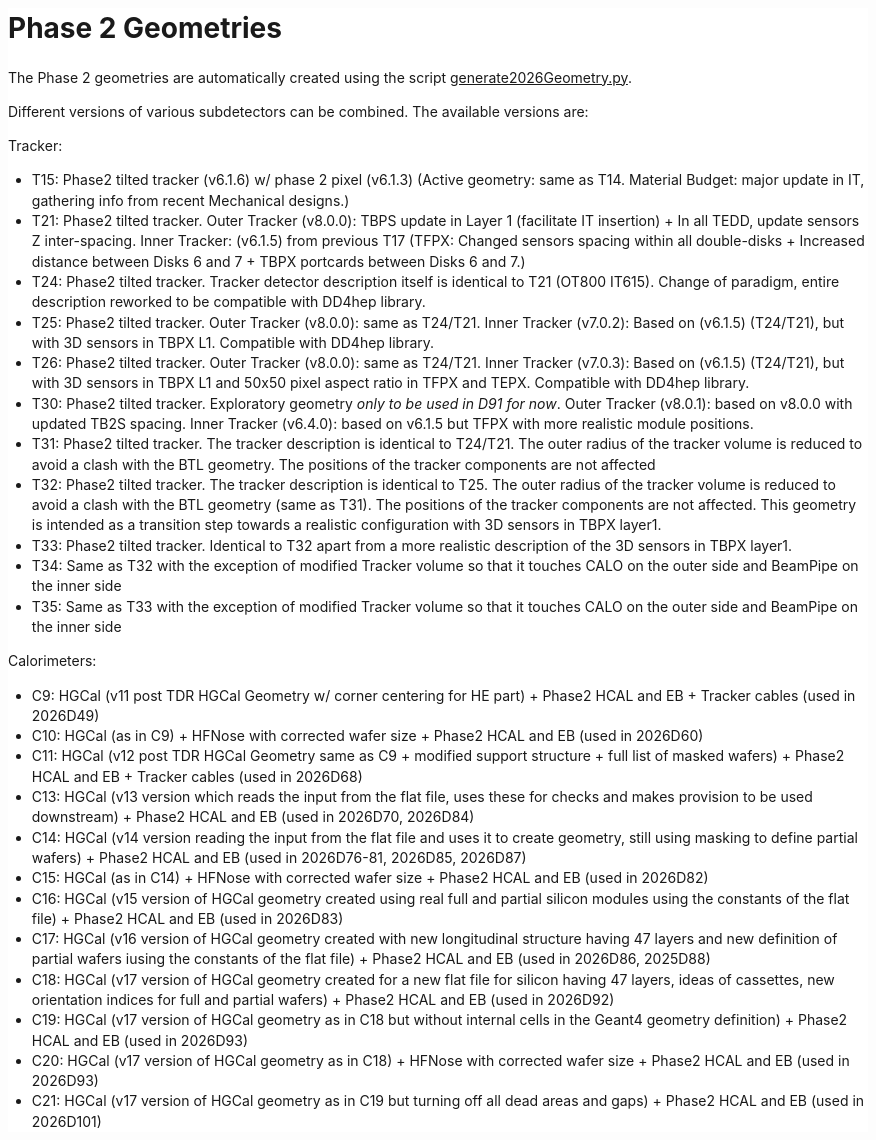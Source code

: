 # Phase 2 Geometries

The Phase 2 geometries are automatically created using the script [generate2026Geometry.py](./scripts/generate2026Geometry.py).

Different versions of various subdetectors can be combined. The available versions are:

Tracker:
* T15: Phase2 tilted tracker (v6.1.6) w/ phase 2 pixel (v6.1.3) (Active geometry: same as T14. Material Budget: major update in IT, gathering info from recent Mechanical designs.)
* T21: Phase2 tilted tracker. Outer Tracker (v8.0.0): TBPS update in Layer 1 (facilitate IT insertion) + In all TEDD, update sensors Z inter-spacing. Inner Tracker: (v6.1.5) from previous T17
(TFPX: Changed sensors spacing within all double-disks + Increased distance between Disks 6 and 7 + TBPX portcards between Disks 6 and 7.)
* T24: Phase2 tilted tracker. Tracker detector description itself is identical to T21 (OT800 IT615). Change of paradigm, entire description reworked to be compatible with DD4hep library.
* T25: Phase2 tilted tracker. Outer Tracker (v8.0.0): same as T24/T21. Inner Tracker (v7.0.2): Based on (v6.1.5) (T24/T21), but with 3D sensors in TBPX L1. Compatible with DD4hep library.
* T26: Phase2 tilted tracker. Outer Tracker (v8.0.0): same as T24/T21. Inner Tracker (v7.0.3): Based on (v6.1.5) (T24/T21), but with 3D sensors in TBPX L1 and 50x50 pixel aspect ratio in TFPX and TEPX. Compatible with DD4hep library.
* T30: Phase2 tilted tracker. Exploratory geometry *only to be used in D91 for now*. Outer Tracker (v8.0.1): based on v8.0.0 with updated TB2S spacing. Inner Tracker (v6.4.0): based on v6.1.5 but TFPX with more realistic module positions.
* T31: Phase2 tilted tracker. The tracker description is identical to T24/T21. The outer radius of the tracker volume is reduced to avoid a clash with the BTL geometry. The positions of the tracker components are not affected
* T32: Phase2 tilted tracker. The tracker description is identical to T25. The outer radius of the tracker volume is reduced to avoid a clash with the BTL geometry (same as T31). The positions of the tracker components are not affected. This geometry is intended as a transition step towards a realistic configuration with 3D sensors in TBPX layer1.
* T33: Phase2 tilted tracker. Identical to T32 apart from a more realistic description of the 3D sensors in TBPX layer1.
* T34: Same as T32 with the exception of modified Tracker volume so that it touches CALO on the outer side and BeamPipe on the inner side
* T35: Same as T33 with the exception of modified Tracker volume so that it touches CALO on the outer side and BeamPipe on the inner side

Calorimeters:
* C9: HGCal (v11 post TDR HGCal Geometry w/ corner centering for HE part) + Phase2 HCAL and EB + Tracker cables (used in 2026D49)
* C10: HGCal (as in C9) + HFNose with corrected wafer size + Phase2 HCAL and EB (used in 2026D60)
* C11: HGCal (v12 post TDR HGCal Geometry same as C9 + modified support structure + full list of masked wafers) + Phase2 HCAL and EB + Tracker cables (used in 2026D68)
* C13: HGCal (v13 version which reads the input from the flat file, uses these for checks and makes provision to be used downstream) + Phase2 HCAL and EB (used in 2026D70, 2026D84)
* C14: HGCal (v14 version reading the input from the flat file and uses it to create geometry, still using masking to define partial wafers) + Phase2 HCAL and EB (used in 2026D76-81, 2026D85, 2026D87)
* C15: HGCal (as in C14) + HFNose with corrected wafer size  + Phase2 HCAL and EB (used in 2026D82)
* C16: HGCal (v15 version of HGCal geometry created using real full and partial silicon modules using the constants of the flat file) + Phase2 HCAL and EB (used in 2026D83)
* C17: HGCal (v16 version of HGCal geometry created with new longitudinal structure having 47 layers and new definition of partial wafers iusing the constants of the flat file) + Phase2 HCAL and EB (used in 2026D86, 2025D88)
* C18: HGCal (v17 version of HGCal geometry created for a new flat file for silicon having 47 layers, ideas of cassettes, new orientation indices for full and partial wafers) + Phase2 HCAL and EB (used in 2026D92)
* C19: HGCal (v17 version of HGCal geometry as in C18 but without internal cells in the Geant4 geometry definition) + Phase2 HCAL and EB (used in 2026D93)
* C20: HGCal (v17 version of HGCal geometry as in C18) + HFNose with corrected wafer size + Phase2 HCAL and EB (used in 2026D93)
* C21: HGCal (v17 version of HGCal geometry as in C19 but turning off all dead areas and gaps) + Phase2 HCAL and EB (used in 2026D101)